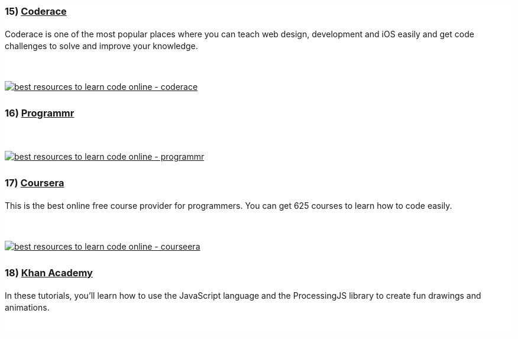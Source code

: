 
### 15) [Coderace](https://web.archive.org/web/20201022012116/http://coderace.me/ "best resources to learn code online ")


Coderace is one of the most popular places where you can teach web design, development and iOS easily and get code challenges to solve and improve your knowledge.


 


[![best resources to learn code online - coderace](https://web.archive.org/web/20201022012116im_/https://i0.wp.com/codecall.net/wp-content/uploads/2014/03/coderace-e1394011533424.png?resize=474%2C289)](https://web.archive.org/web/20201022012116/https://i0.wp.com/codecall.net/wp-content/uploads/2014/03/coderace.png)


### 16) [Programmr](https://web.archive.org/web/20201022012116/http://www.programmr.com/ "best resources to learn code online ")


 


[![best resources to learn code online - programmr](https://web.archive.org/web/20201022012116im_/https://i0.wp.com/codecall.net/wp-content/uploads/2014/03/programmr-e1394011652603.png?resize=474%2C288)](https://web.archive.org/web/20201022012116/https://i0.wp.com/codecall.net/wp-content/uploads/2014/03/programmr.png)


### 17) [Coursera](https://web.archive.org/web/20201022012116/https://www.coursera.org/ "best resources to learn code online")


This is the best online free course provider for programmers. You can get 625 courses to learn how to code easily.


 


[![best resources to learn code online - courseera](https://web.archive.org/web/20201022012116im_/https://i2.wp.com/codecall.net/wp-content/uploads/2014/03/courseera-e1394012325425.png?resize=474%2C288)](https://web.archive.org/web/20201022012116/https://i1.wp.com/codecall.net/wp-content/uploads/2014/03/courseera.png)


### 18) [Khan Academy](https://web.archive.org/web/20201022012116/https://www.khanacademy.org/cs/programming "best resources to learn code online ")


In these tutorials, you’ll learn how to use the JavaScript language and the ProcessingJS library to create fun drawings and animations.


 

